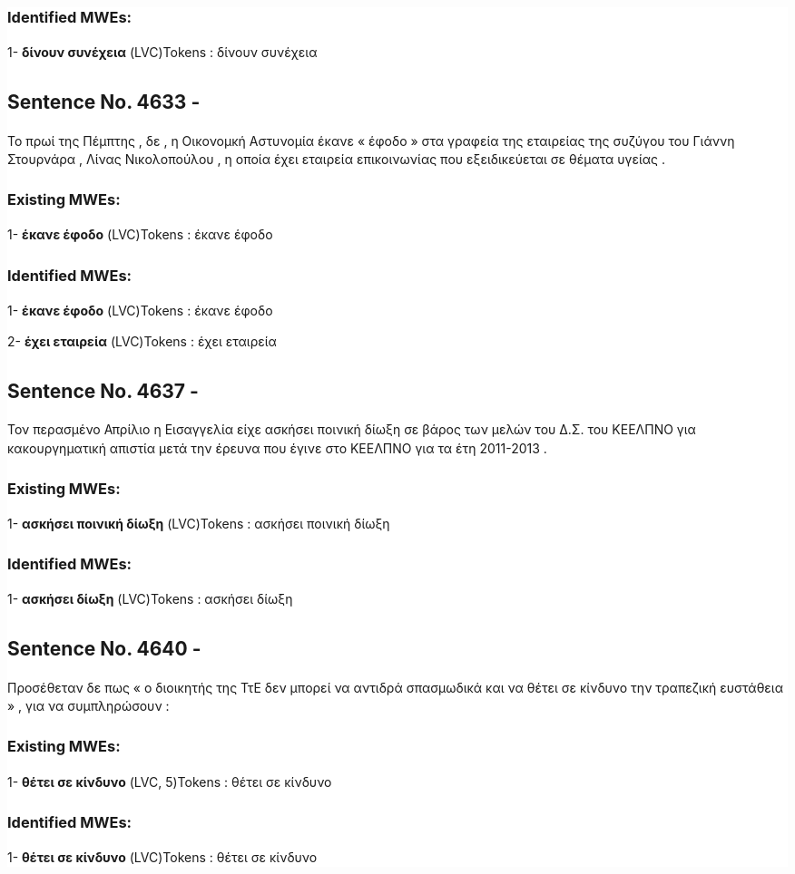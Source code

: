 ### Identified MWEs: 
1- **δίνουν συνέχεια** (LVC)Tokens : 
δίνουν
συνέχεια

## Sentence No. 4633 - 
Το πρωί της Πέμπτης , δε , η Οικονομκή Αστυνομία έκανε « έφοδο » στα γραφεία της εταιρείας της συζύγου του Γιάννη Στουρνάρα , Λίνας Νικολοπούλου , η οποία έχει εταιρεία επικοινωνίας που εξειδικεύεται σε θέματα υγείας . 
### Existing MWEs: 
1- **έκανε έφοδο** (LVC)Tokens : 
έκανε
έφοδο

### Identified MWEs: 
1- **έκανε έφοδο** (LVC)Tokens : 
έκανε
έφοδο

2- **έχει εταιρεία** (LVC)Tokens : 
έχει
εταιρεία

## Sentence No. 4637 - 
Τον περασμένο Απρίλιο η Εισαγγελία είχε ασκήσει ποινική δίωξη σε βάρος των μελών του Δ.Σ. του ΚΕΕΛΠΝΟ για κακουργηματική απιστία μετά την έρευνα που έγινε στο ΚΕΕΛΠΝΟ για τα έτη 2011-2013 . 
### Existing MWEs: 
1- **ασκήσει ποινική δίωξη** (LVC)Tokens : 
ασκήσει
ποινική
δίωξη

### Identified MWEs: 
1- **ασκήσει δίωξη** (LVC)Tokens : 
ασκήσει
δίωξη

## Sentence No. 4640 - 
Προσέθεταν δε πως « ο διοικητής της ΤτΕ δεν μπορεί να αντιδρά σπασμωδικά και να θέτει σε κίνδυνο την τραπεζική ευστάθεια » , για να συμπληρώσουν : 
### Existing MWEs: 
1- **θέτει σε κίνδυνο** (LVC, 5)Tokens : 
θέτει
σε
κίνδυνο

### Identified MWEs: 
1- **θέτει σε κίνδυνο** (LVC)Tokens : 
θέτει
σε
κίνδυνο
